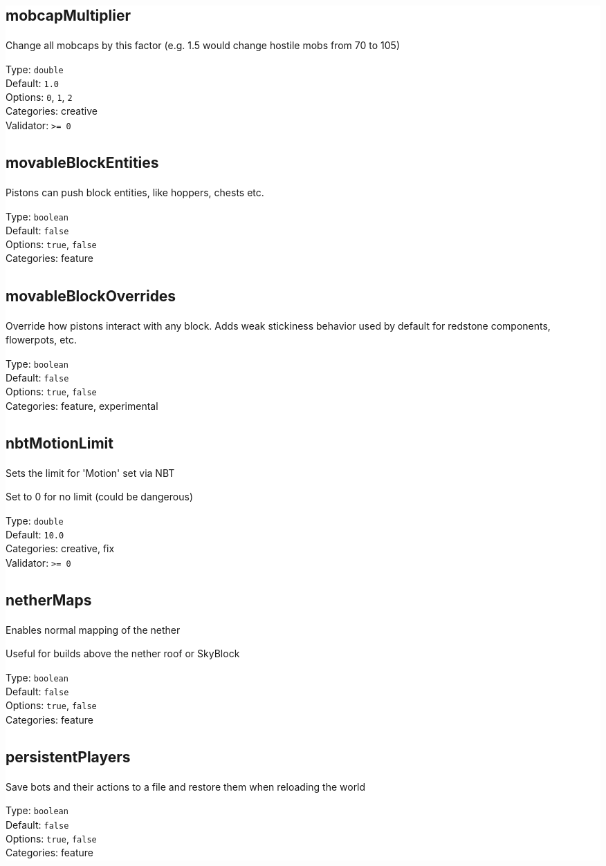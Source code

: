 ## mobcapMultiplier
Change all mobcaps by this factor (e.g. 1.5 would change hostile mobs from 70 to 105)

Type: `double`  
Default: `1.0`  
Options: `0`, `1`, `2`  
Categories: creative  
Validator: `>= 0`  

## movableBlockEntities
Pistons can push block entities, like hoppers, chests etc.

Type: `boolean`  
Default: `false`  
Options: `true`, `false`  
Categories: feature  

## movableBlockOverrides
Override how pistons interact with any block. Adds weak stickiness behavior used by default for redstone components, flowerpots, etc.

Type: `boolean`  
Default: `false`  
Options: `true`, `false`  
Categories: feature, experimental  

## nbtMotionLimit
Sets the limit for 'Motion' set via NBT

Set to 0 for no limit (could be dangerous)  

Type: `double`  
Default: `10.0`  
Categories: creative, fix  
Validator: `>= 0`  

## netherMaps
Enables normal mapping of the nether

Useful for builds above the nether roof or SkyBlock  

Type: `boolean`  
Default: `false`  
Options: `true`, `false`  
Categories: feature  

## persistentPlayers
Save bots and their actions to a file and restore them when reloading the world

Type: `boolean`  
Default: `false`  
Options: `true`, `false`  
Categories: feature  
